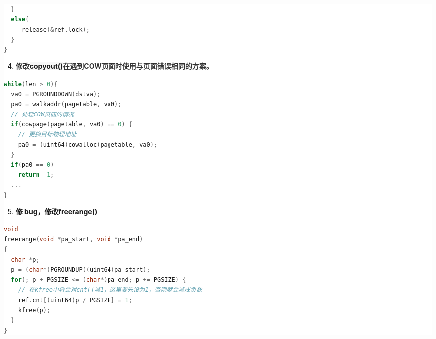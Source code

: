 ```c
  }
  else{
     release(&ref.lock);
  }
}
```

4. **<font style="color:rgb(51, 51, 51);">修改</font>****<font style="background-color:rgb(247, 247, 247);">copyout()</font>****<font style="color:rgb(51, 51, 51);">在遇到COW页面时使用与页面错误相同的方案。</font>**

```c
while(len > 0){
  va0 = PGROUNDDOWN(dstva);
  pa0 = walkaddr(pagetable, va0);
  // 处理COW页面的情况
  if(cowpage(pagetable, va0) == 0) {
    // 更换目标物理地址
    pa0 = (uint64)cowalloc(pagetable, va0);
  }
  if(pa0 == 0)
    return -1;
  ...
}
```

5. **修 bug，修改freerange()**

```c
void
freerange(void *pa_start, void *pa_end)
{
  char *p;
  p = (char*)PGROUNDUP((uint64)pa_start);
  for(; p + PGSIZE <= (char*)pa_end; p += PGSIZE) {
    // 在kfree中将会对cnt[]减1，这里要先设为1，否则就会减成负数
    ref.cnt[(uint64)p / PGSIZE] = 1;
    kfree(p);
  }
}
```

